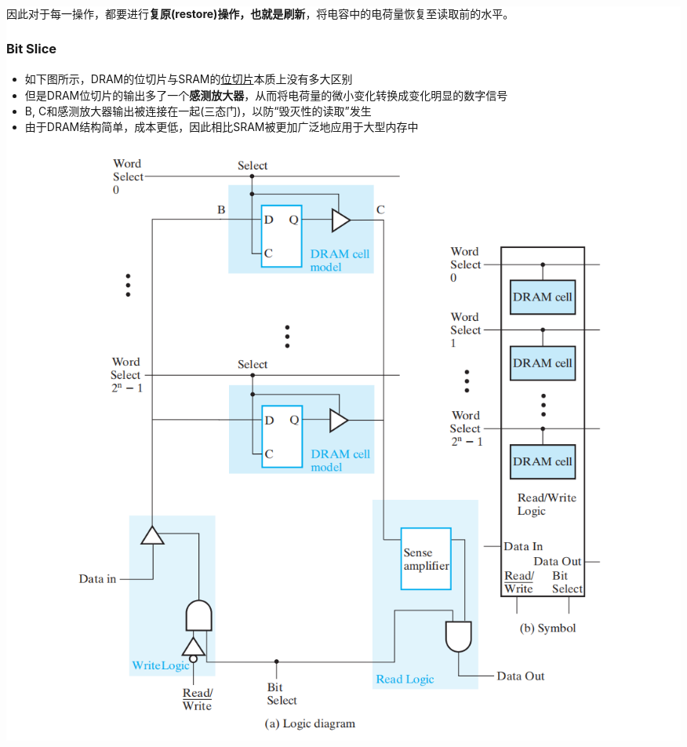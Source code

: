 因此对于每一操作，都要进行**复原(restore)**操作，也就是**刷新**，将电容中的电荷量恢复至读取前的水平。

### Bit Slice

+ 如下图所示，DRAM的位切片与SRAM的[位切片](#bit-slice)本质上没有多大区别
+ 但是DRAM位切片的输出多了一个**感测放大器**，从而将电荷量的微小变化转换成变化明显的数字信号
+ B, C和感测放大器输出被连接在一起(三态门)，以防“毁灭性的读取”发生
+ 由于DRAM结构简单，成本更低，因此相比SRAM被更加广泛地应用于大型内存中

<div style="text-align: center; margin-top: 15px;">
<img src="./images/C7/Quicker_20240529_184515.png" width="80%" style="margin: 0 auto;">
</div>
